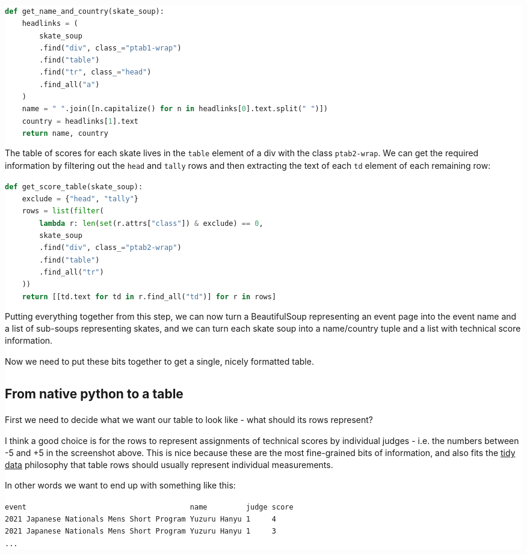 ```python
def get_name_and_country(skate_soup):
    headlinks = (
        skate_soup
        .find("div", class_="ptab1-wrap")
        .find("table")
        .find("tr", class_="head")
        .find_all("a")
    )
    name = " ".join([n.capitalize() for n in headlinks[0].text.split(" ")])
    country = headlinks[1].text
    return name, country
```

The table of scores for each skate lives in the `table` element of a div with
the class `ptab2-wrap`. We can get the required information by filtering out
the `head` and `tally` rows and then extracting the text of each `td` element
of each remaining row:

```python
def get_score_table(skate_soup):
    exclude = {"head", "tally"}
    rows = list(filter(
        lambda r: len(set(r.attrs["class"]) & exclude) == 0,
        skate_soup
        .find("div", class_="ptab2-wrap")
        .find("table")
        .find_all("tr")
    ))
    return [[td.text for td in r.find_all("td")] for r in rows]
```


Putting everything together from this step, we can now turn a BeautifulSoup
representing an event page into the event name and a list of sub-soups
representing skates, and we can turn each skate soup into a name/country tuple
and a list with technical score information.

Now we need to put these bits together to get a single, nicely formatted table.

## From native python to a table

First we need to decide what we want our table to look like - what should its
rows represent? 

I think a good choice is for the rows to represent assignments of technical
scores by individual judges - i.e. the numbers between -5 and +5 in the
screenshot above. This is nice because these are the most fine-grained bits of
information, and also fits the [tidy
data](https://cran.r-project.org/web/packages/tidyr/vignettes/tidy-data.html)
philosophy that table rows should usually represent individual measurements. 

In other words we want to end up with something like this:


``` shell
event                                      name         judge score
2021 Japanese Nationals Mens Short Program Yuzuru Hanyu 1     4
2021 Japanese Nationals Mens Short Program Yuzuru Hanyu 1     3
...
```
